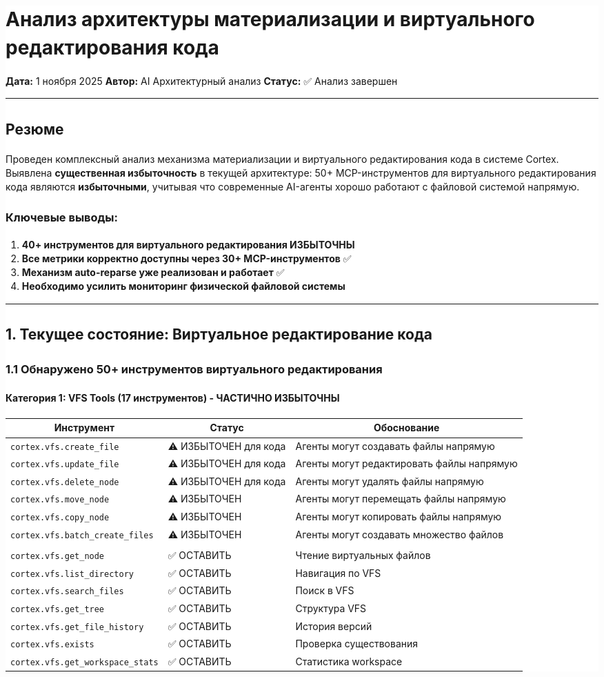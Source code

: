 # Анализ архитектуры материализации и виртуального редактирования кода

**Дата:** 1 ноября 2025
**Автор:** AI Архитектурный анализ
**Статус:** ✅ Анализ завершен

---

## Резюме

Проведен комплексный анализ механизма материализации и виртуального редактирования кода в системе Cortex. Выявлена **существенная избыточность** в текущей архитектуре: 50+ MCP-инструментов для виртуального редактирования кода являются **избыточными**, учитывая что современные AI-агенты хорошо работают с файловой системой напрямую.

### Ключевые выводы:

1. **40+ инструментов для виртуального редактирования ИЗБЫТОЧНЫ**
2. **Все метрики корректно доступны через 30+ MCP-инструментов** ✅
3. **Механизм auto-reparse уже реализован и работает** ✅
4. **Необходимо усилить мониторинг физической файловой системы**

---

## 1. Текущее состояние: Виртуальное редактирование кода

### 1.1 Обнаружено 50+ инструментов виртуального редактирования

#### **Категория 1: VFS Tools (17 инструментов) - ЧАСТИЧНО ИЗБЫТОЧНЫ**

| Инструмент | Статус | Обоснование |
|-----------|--------|-------------|
| `cortex.vfs.create_file` | ⚠️ ИЗБЫТОЧЕН для кода | Агенты могут создавать файлы напрямую |
| `cortex.vfs.update_file` | ⚠️ ИЗБЫТОЧЕН для кода | Агенты могут редактировать файлы напрямую |
| `cortex.vfs.delete_node` | ⚠️ ИЗБЫТОЧЕН для кода | Агенты могут удалять файлы напрямую |
| `cortex.vfs.move_node` | ⚠️ ИЗБЫТОЧЕН | Агенты могут перемещать файлы напрямую |
| `cortex.vfs.copy_node` | ⚠️ ИЗБЫТОЧЕН | Агенты могут копировать файлы напрямую |
| `cortex.vfs.batch_create_files` | ⚠️ ИЗБЫТОЧЕН | Агенты могут создавать множество файлов |
| | | |
| `cortex.vfs.get_node` | ✅ ОСТАВИТЬ | Чтение виртуальных файлов |
| `cortex.vfs.list_directory` | ✅ ОСТАВИТЬ | Навигация по VFS |
| `cortex.vfs.search_files` | ✅ ОСТАВИТЬ | Поиск в VFS |
| `cortex.vfs.get_tree` | ✅ ОСТАВИТЬ | Структура VFS |
| `cortex.vfs.get_file_history` | ✅ ОСТАВИТЬ | История версий |
| `cortex.vfs.exists` | ✅ ОСТАВИТЬ | Проверка существования |
| `cortex.vfs.get_workspace_stats` | ✅ ОСТАВИТЬ | Статистика workspace |

